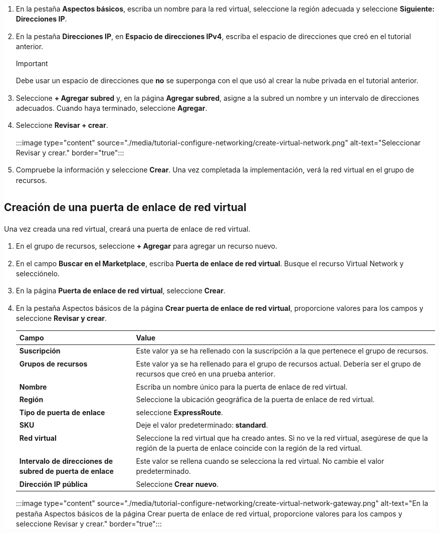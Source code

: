 1. En la pestaña **Aspectos básicos**, escriba un nombre para la red virtual, seleccione la región adecuada y seleccione **Siguiente: Direcciones IP**.

1. En la pestaña **Direcciones IP**, en **Espacio de direcciones IPv4**, escriba el espacio de direcciones que creó en el tutorial anterior.

   > [!IMPORTANT]
   > Debe usar un espacio de direcciones que **no** se superponga con el que usó al crear la nube privada en el tutorial anterior.

1. Seleccione **+ Agregar subred** y, en la página **Agregar subred**, asigne a la subred un nombre y un intervalo de direcciones adecuados. Cuando haya terminado, seleccione **Agregar**.

1. Seleccione **Revisar + crear**.

   :::image type="content" source="./media/tutorial-configure-networking/create-virtual-network.png" alt-text="Seleccionar Revisar y crear." border="true":::

1. Compruebe la información y seleccione **Crear**. Una vez completada la implementación, verá la red virtual en el grupo de recursos.

## <a name="create-a-virtual-network-gateway"></a>Creación de una puerta de enlace de red virtual

Una vez creada una red virtual, creará una puerta de enlace de red virtual.

1. En el grupo de recursos, seleccione **+ Agregar** para agregar un recurso nuevo.

1. En el campo **Buscar en el Marketplace**, escriba **Puerta de enlace de red virtual**. Busque el recurso Virtual Network y selecciónelo.

1. En la página **Puerta de enlace de red virtual**, seleccione **Crear**.

1. En la pestaña Aspectos básicos de la página **Crear puerta de enlace de red virtual**, proporcione valores para los campos y seleccione **Revisar y crear**. 

   | Campo | Value |
   | --- | --- |
   | **Suscripción** | Este valor ya se ha rellenado con la suscripción a la que pertenece el grupo de recursos. |
   | **Grupos de recursos** | Este valor ya se ha rellenado para el grupo de recursos actual. Debería ser el grupo de recursos que creó en una prueba anterior. |
   | **Nombre** | Escriba un nombre único para la puerta de enlace de red virtual. |
   | **Región** | Seleccione la ubicación geográfica de la puerta de enlace de red virtual. |
   | **Tipo de puerta de enlace** | seleccione **ExpressRoute**. |
   | **SKU** | Deje el valor predeterminado: **standard**. |
   | **Red virtual** | Seleccione la red virtual que ha creado antes. Si no ve la red virtual, asegúrese de que la región de la puerta de enlace coincide con la región de la red virtual. |
   | **Intervalo de direcciones de subred de puerta de enlace** | Este valor se rellena cuando se selecciona la red virtual. No cambie el valor predeterminado. |
   | **Dirección IP pública** | Seleccione **Crear nuevo**. |

   :::image type="content" source="./media/tutorial-configure-networking/create-virtual-network-gateway.png" alt-text="En la pestaña Aspectos básicos de la página Crear puerta de enlace de red virtual, proporcione valores para los campos y seleccione Revisar y crear." border="true":::
